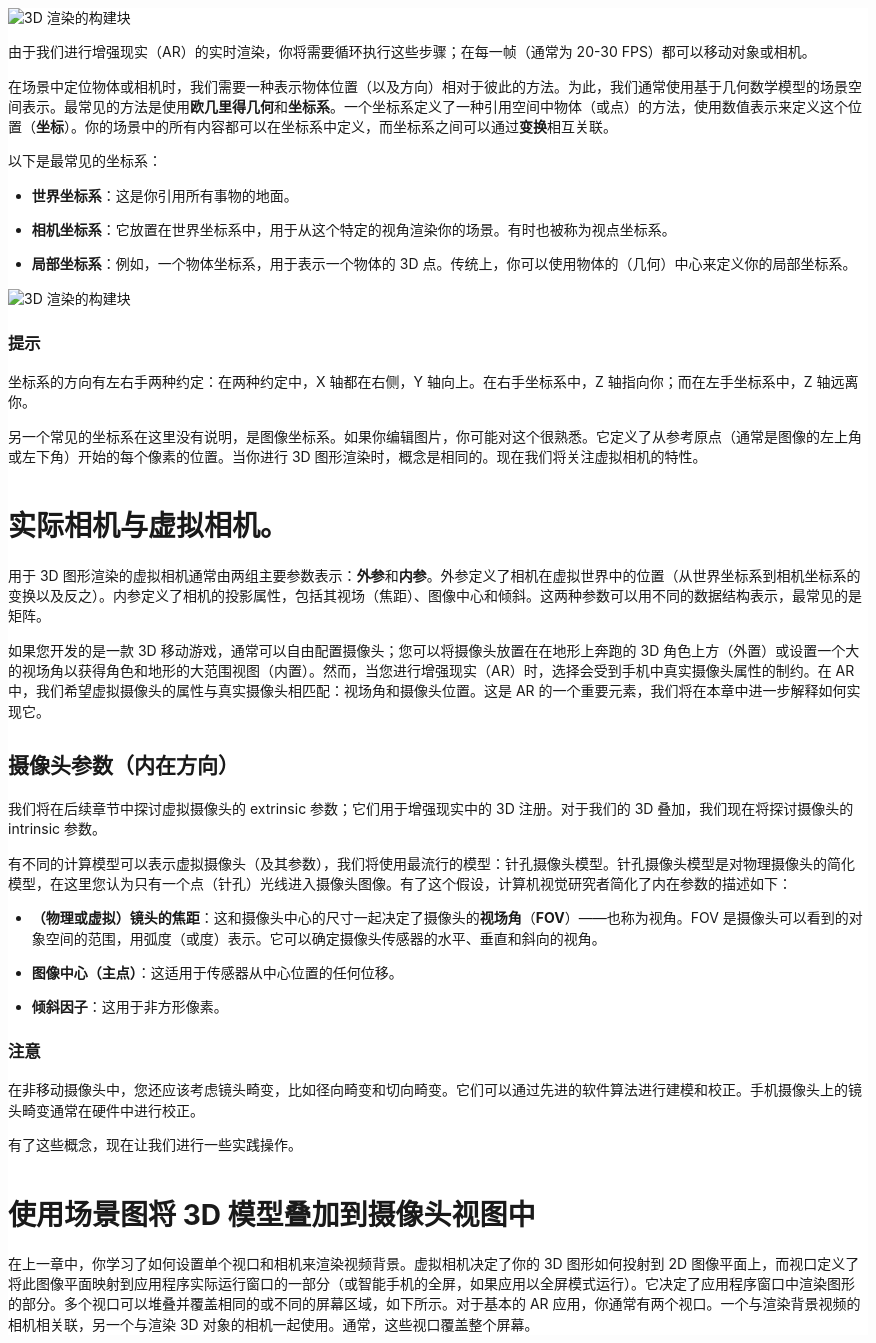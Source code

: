 ![3D 渲染的构建块](https://github.com/OpenDocCN/freelearn-android-zh/raw/master/docs/ar-andr-app-dev/img/8553_03_02.jpg)

由于我们进行增强现实（AR）的实时渲染，你将需要循环执行这些步骤；在每一帧（通常为 20-30 FPS）都可以移动对象或相机。

在场景中定位物体或相机时，我们需要一种表示物体位置（以及方向）相对于彼此的方法。为此，我们通常使用基于几何数学模型的场景空间表示。最常见的方法是使用**欧几里得几何**和**坐标系**。一个坐标系定义了一种引用空间中物体（或点）的方法，使用数值表示来定义这个位置（**坐标**）。你的场景中的所有内容都可以在坐标系中定义，而坐标系之间可以通过**变换**相互关联。

以下是最常见的坐标系：

+   **世界坐标系**：这是你引用所有事物的地面。

+   **相机坐标系**：它放置在世界坐标系中，用于从这个特定的视角渲染你的场景。有时也被称为视点坐标系。

+   **局部坐标系**：例如，一个物体坐标系，用于表示一个物体的 3D 点。传统上，你可以使用物体的（几何）中心来定义你的局部坐标系。

![3D 渲染的构建块](https://github.com/OpenDocCN/freelearn-android-zh/raw/master/docs/ar-andr-app-dev/img/8553_03_03.jpg)

### 提示

坐标系的方向有左右手两种约定：在两种约定中，X 轴都在右侧，Y 轴向上。在右手坐标系中，Z 轴指向你；而在左手坐标系中，Z 轴远离你。

另一个常见的坐标系在这里没有说明，是图像坐标系。如果你编辑图片，你可能对这个很熟悉。它定义了从参考原点（通常是图像的左上角或左下角）开始的每个像素的位置。当你进行 3D 图形渲染时，概念是相同的。现在我们将关注虚拟相机的特性。

# 实际相机与虚拟相机。

用于 3D 图形渲染的虚拟相机通常由两组主要参数表示：**外参**和**内参**。外参定义了相机在虚拟世界中的位置（从世界坐标系到相机坐标系的变换以及反之）。内参定义了相机的投影属性，包括其视场（焦距）、图像中心和倾斜。这两种参数可以用不同的数据结构表示，最常见的是矩阵。

如果您开发的是一款 3D 移动游戏，通常可以自由配置摄像头；您可以将摄像头放置在在地形上奔跑的 3D 角色上方（外置）或设置一个大的视场角以获得角色和地形的大范围视图（内置）。然而，当您进行增强现实（AR）时，选择会受到手机中真实摄像头属性的制约。在 AR 中，我们希望虚拟摄像头的属性与真实摄像头相匹配：视场角和摄像头位置。这是 AR 的一个重要元素，我们将在本章中进一步解释如何实现它。

## 摄像头参数（内在方向）

我们将在后续章节中探讨虚拟摄像头的 extrinsic 参数；它们用于增强现实中的 3D 注册。对于我们的 3D 叠加，我们现在将探讨摄像头的 intrinsic 参数。

有不同的计算模型可以表示虚拟摄像头（及其参数），我们将使用最流行的模型：针孔摄像头模型。针孔摄像头模型是对物理摄像头的简化模型，在这里您认为只有一个点（针孔）光线进入摄像头图像。有了这个假设，计算机视觉研究者简化了内在参数的描述如下：

+   **（物理或虚拟）镜头的焦距**：这和摄像头中心的尺寸一起决定了摄像头的**视场角**（**FOV**）——也称为视角。FOV 是摄像头可以看到的对象空间的范围，用弧度（或度）表示。它可以确定摄像头传感器的水平、垂直和斜向的视角。

+   **图像中心（主点）**：这适用于传感器从中心位置的任何位移。

+   **倾斜因子**：这用于非方形像素。

### 注意

在非移动摄像头中，您还应该考虑镜头畸变，比如径向畸变和切向畸变。它们可以通过先进的软件算法进行建模和校正。手机摄像头上的镜头畸变通常在硬件中进行校正。

有了这些概念，现在让我们进行一些实践操作。

# 使用场景图将 3D 模型叠加到摄像头视图中

在上一章中，你学习了如何设置单个视口和相机来渲染视频背景。虚拟相机决定了你的 3D 图形如何投射到 2D 图像平面上，而视口定义了将此图像平面映射到应用程序实际运行窗口的一部分（或智能手机的全屏，如果应用以全屏模式运行）。它决定了应用程序窗口中渲染图形的部分。多个视口可以堆叠并覆盖相同的或不同的屏幕区域，如下所示。对于基本的 AR 应用，你通常有两个视口。一个与渲染背景视频的相机相关联，另一个与渲染 3D 对象的相机一起使用。通常，这些视口覆盖整个屏幕。
